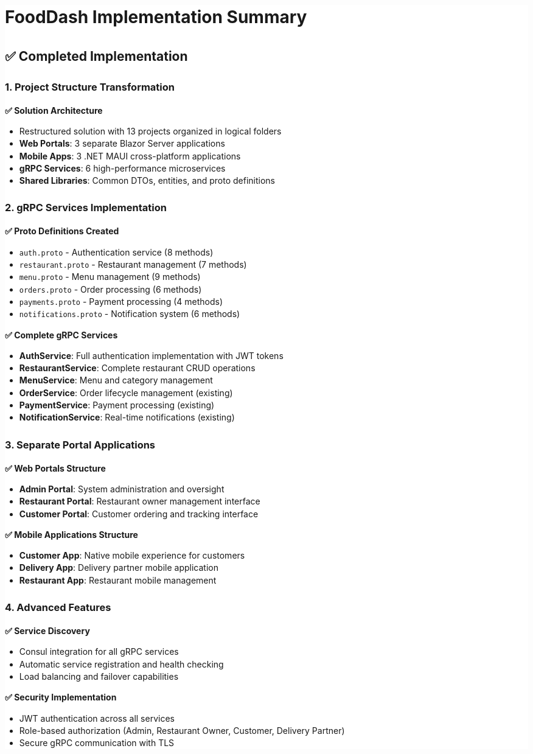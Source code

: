 # FoodDash Implementation Summary

## ✅ Completed Implementation

### **1. Project Structure Transformation**

**✅ Solution Architecture**
- Restructured solution with 13 projects organized in logical folders
- **Web Portals**: 3 separate Blazor Server applications
- **Mobile Apps**: 3 .NET MAUI cross-platform applications
- **gRPC Services**: 6 high-performance microservices
- **Shared Libraries**: Common DTOs, entities, and proto definitions

### **2. gRPC Services Implementation**

**✅ Proto Definitions Created**
- `auth.proto` - Authentication service (8 methods)
- `restaurant.proto` - Restaurant management (7 methods)
- `menu.proto` - Menu management (9 methods)
- `orders.proto` - Order processing (6 methods)
- `payments.proto` - Payment processing (4 methods)
- `notifications.proto` - Notification system (6 methods)

**✅ Complete gRPC Services**
- **AuthService**: Full authentication implementation with JWT tokens
- **RestaurantService**: Complete restaurant CRUD operations
- **MenuService**: Menu and category management
- **OrderService**: Order lifecycle management (existing)
- **PaymentService**: Payment processing (existing)
- **NotificationService**: Real-time notifications (existing)

### **3. Separate Portal Applications**

**✅ Web Portals Structure**
- **Admin Portal**: System administration and oversight
- **Restaurant Portal**: Restaurant owner management interface
- **Customer Portal**: Customer ordering and tracking interface

**✅ Mobile Applications Structure**
- **Customer App**: Native mobile experience for customers
- **Delivery App**: Delivery partner mobile application
- **Restaurant App**: Restaurant mobile management

### **4. Advanced Features**

**✅ Service Discovery**
- Consul integration for all gRPC services
- Automatic service registration and health checking
- Load balancing and failover capabilities

**✅ Security Implementation**
- JWT authentication across all services
- Role-based authorization (Admin, Restaurant Owner, Customer, Delivery Partner)
- Secure gRPC communication with TLS
